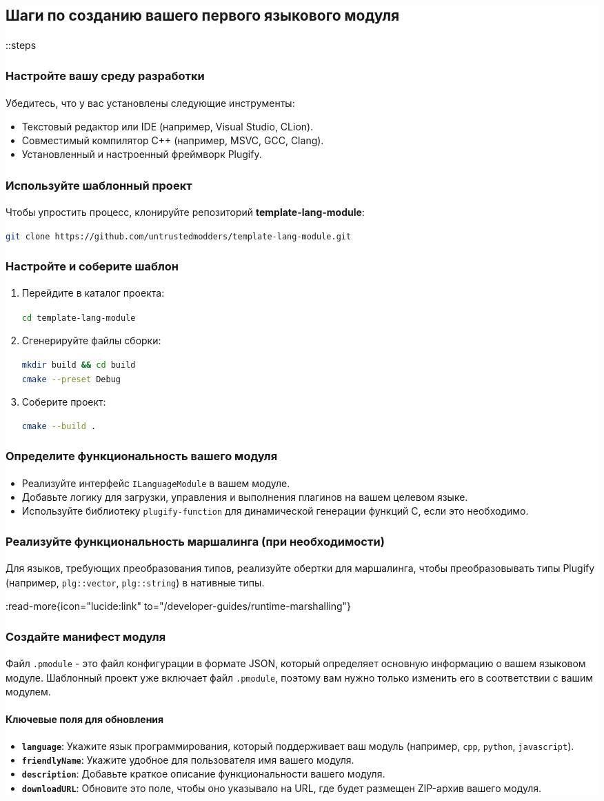 ## **Шаги по созданию вашего первого языкового модуля**

::steps
### **Настройте вашу среду разработки**
Убедитесь, что у вас установлены следующие инструменты:
- Текстовый редактор или IDE (например, Visual Studio, CLion).
- Совместимый компилятор C++ (например, MSVC, GCC, Clang).
- Установленный и настроенный фреймворк Plugify.

### **Используйте шаблонный проект**
Чтобы упростить процесс, клонируйте репозиторий **template-lang-module**:

```bash
git clone https://github.com/untrustedmodders/template-lang-module.git
```

### **Настройте и соберите шаблон**
1. Перейдите в каталог проекта:
   ```bash
   cd template-lang-module
   ```
2. Сгенерируйте файлы сборки:
   ```bash
   mkdir build && cd build
   cmake --preset Debug
   ```
3. Соберите проект:
   ```bash
   cmake --build .
   ```

### **Определите функциональность вашего модуля**
- Реализуйте интерфейс `ILanguageModule` в вашем модуле.
- Добавьте логику для загрузки, управления и выполнения плагинов на вашем целевом языке.
- Используйте библиотеку `plugify-function` для динамической генерации функций C, если это необходимо.

### **Реализуйте функциональность маршалинга (при необходимости)**
Для языков, требующих преобразования типов, реализуйте обертки для маршалинга, чтобы преобразовывать типы Plugify (например, `plg::vector`, `plg::string`) в нативные типы.

:read-more{icon="lucide:link" to="/developer-guides/runtime-marshalling"}

### **Создайте манифест модуля**
Файл `.pmodule` - это файл конфигурации в формате JSON, который определяет основную информацию о вашем языковом модуле. Шаблонный проект уже включает файл `.pmodule`, поэтому вам нужно только изменить его в соответствии с вашим модулем.

#### **Ключевые поля для обновления**
- **`language`**: Укажите язык программирования, который поддерживает ваш модуль (например, `cpp`, `python`, `javascript`).
- **`friendlyName`**: Укажите удобное для пользователя имя вашего модуля.
- **`description`**: Добавьте краткое описание функциональности вашего модуля.
- **`downloadURL`**: Обновите это поле, чтобы оно указывало на URL, где будет размещен ZIP-архив вашего модуля.
